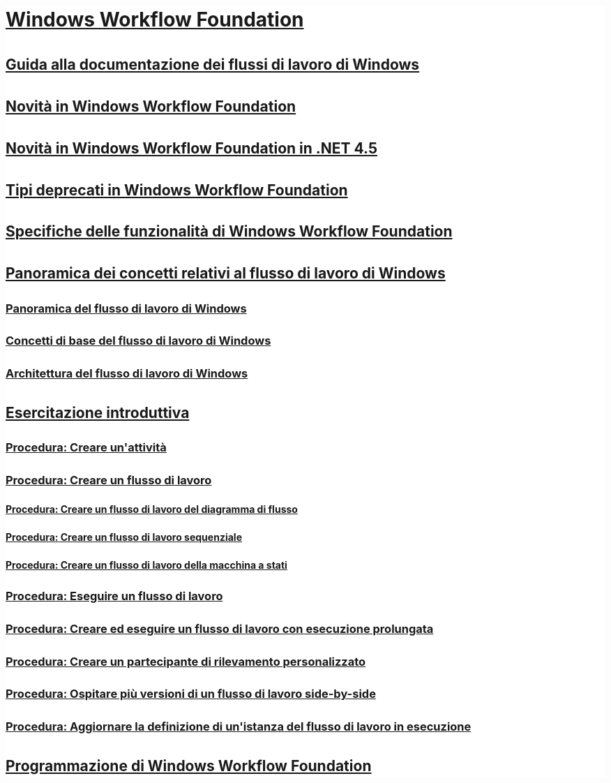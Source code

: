 # [Windows Workflow Foundation](index.md)
## [Guida alla documentazione dei flussi di lavoro di Windows](guide-to-the-documentation.md)
## [Novità in Windows Workflow Foundation](whats-new.md)
## [Novità in Windows Workflow Foundation in .NET 4.5](whats-new-in-wf-in-dotnet.md)
## [Tipi deprecati in Windows Workflow Foundation](deprecated-types.md)
## [Specifiche delle funzionalità di Windows Workflow Foundation](feature-specifics.md)
## [Panoramica dei concetti relativi al flusso di lavoro di Windows](conceptual-overview.md)
### [Panoramica del flusso di lavoro di Windows](overview.md)
### [Concetti di base del flusso di lavoro di Windows](fundamental-concepts.md)
### [Architettura del flusso di lavoro di Windows](architecture.md)
## [Esercitazione introduttiva](getting-started-tutorial.md)
### [Procedura: Creare un'attività](how-to-create-an-activity.md)
### [Procedura: Creare un flusso di lavoro](how-to-create-a-workflow.md)
#### [Procedura: Creare un flusso di lavoro del diagramma di flusso](how-to-create-a-flowchart-workflow.md)
#### [Procedura: Creare un flusso di lavoro sequenziale](how-to-create-a-sequential-workflow.md)
#### [Procedura: Creare un flusso di lavoro della macchina a stati](how-to-create-a-state-machine-workflow.md)
### [Procedura: Eseguire un flusso di lavoro](how-to-run-a-workflow.md)
### [Procedura: Creare ed eseguire un flusso di lavoro con esecuzione prolungata](how-to-create-and-run-a-long-running-workflow.md)
### [Procedura: Creare un partecipante di rilevamento personalizzato](how-to-create-a-custom-tracking-participant.md)
### [Procedura: Ospitare più versioni di un flusso di lavoro side-by-side](how-to-host-multiple-versions-of-a-workflow-side-by-side.md)
### [Procedura: Aggiornare la definizione di un'istanza del flusso di lavoro in esecuzione](how-to-update-the-definition-of-a-running-workflow-instance.md)
## [Programmazione di Windows Workflow Foundation](programming.md)